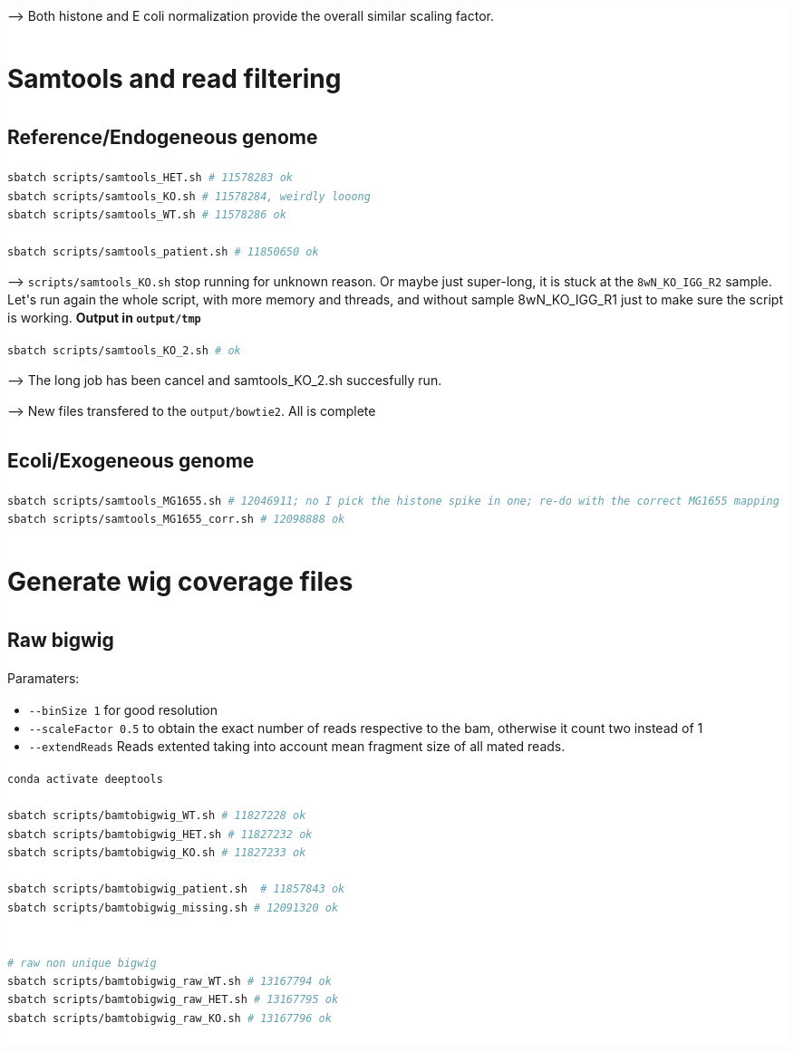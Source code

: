 --> Both histone and E coli normalization provide the overall similar scaling factor.

# Samtools and read filtering
## Reference/Endogeneous genome
```bash
sbatch scripts/samtools_HET.sh # 11578283 ok
sbatch scripts/samtools_KO.sh # 11578284, weirdly looong
sbatch scripts/samtools_WT.sh # 11578286 ok

sbatch scripts/samtools_patient.sh # 11850650 ok
```
--> `scripts/samtools_KO.sh` stop running for unknown reason. Or maybe just super-long, it is stuck at the `8wN_KO_IGG_R2` sample. Let's run again the whole script, with more memory and threads, and without sample 8wN_KO_IGG_R1 just to make sure the script is working. **Output in `output/tmp`**
```bash
sbatch scripts/samtools_KO_2.sh # ok
```
--> The long job has been cancel and samtools_KO_2.sh succesfully run.

--> New files transfered to the `output/bowtie2`. All is complete

## Ecoli/Exogeneous genome
```bash
sbatch scripts/samtools_MG1655.sh # 12046911; no I pick the histone spike in one; re-do with the correct MG1655 mapping
sbatch scripts/samtools_MG1655_corr.sh # 12098888 ok
```

# Generate wig coverage files
## Raw bigwig
Paramaters:
- `--binSize 1` for good resolution
- `--scaleFactor 0.5` to obtain the exact number of reads respective to the bam, otherwise it count two instead of 1
- `--extendReads` Reads extented taking into account mean fragment size of all mated reads.

```bash
conda activate deeptools

sbatch scripts/bamtobigwig_WT.sh # 11827228 ok
sbatch scripts/bamtobigwig_HET.sh # 11827232 ok
sbatch scripts/bamtobigwig_KO.sh # 11827233 ok

sbatch scripts/bamtobigwig_patient.sh  # 11857843 ok
sbatch scripts/bamtobigwig_missing.sh # 12091320 ok


# raw non unique bigwig
sbatch scripts/bamtobigwig_raw_WT.sh # 13167794 ok
sbatch scripts/bamtobigwig_raw_HET.sh # 13167795 ok
sbatch scripts/bamtobigwig_raw_KO.sh # 13167796 ok



```
